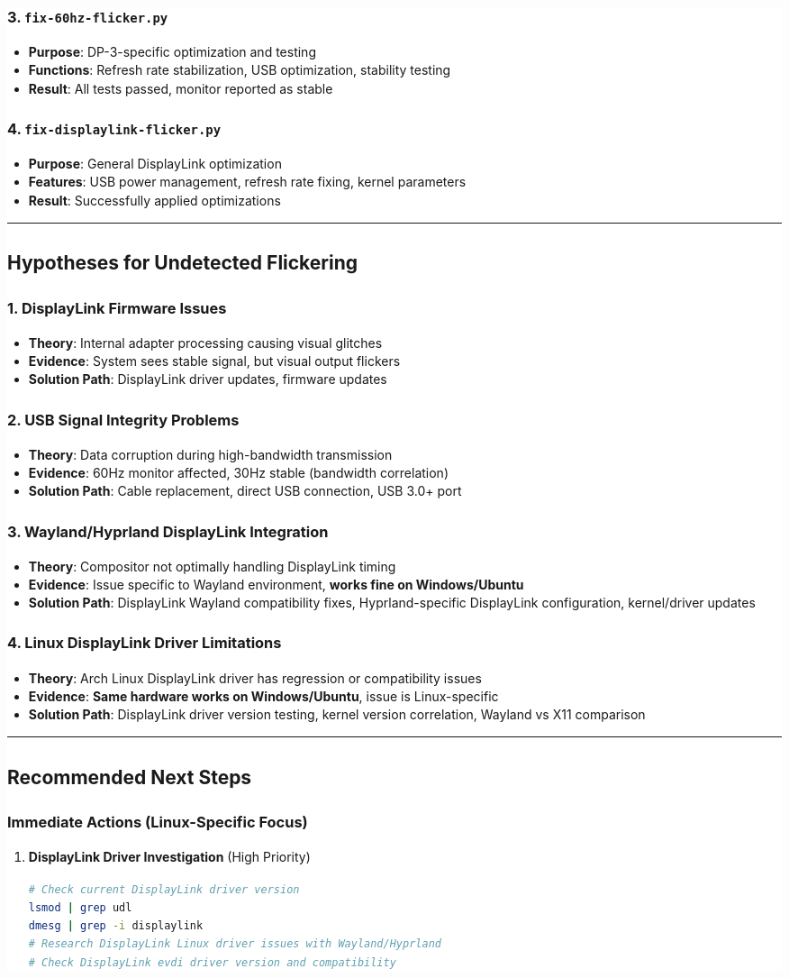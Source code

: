 ### 3. `fix-60hz-flicker.py`
- **Purpose**: DP-3-specific optimization and testing
- **Functions**: Refresh rate stabilization, USB optimization, stability testing
- **Result**: All tests passed, monitor reported as stable

### 4. `fix-displaylink-flicker.py`
- **Purpose**: General DisplayLink optimization
- **Features**: USB power management, refresh rate fixing, kernel parameters
- **Result**: Successfully applied optimizations

---

## Hypotheses for Undetected Flickering

### 1. DisplayLink Firmware Issues
- **Theory**: Internal adapter processing causing visual glitches
- **Evidence**: System sees stable signal, but visual output flickers
- **Solution Path**: DisplayLink driver updates, firmware updates

### 2. USB Signal Integrity Problems
- **Theory**: Data corruption during high-bandwidth transmission
- **Evidence**: 60Hz monitor affected, 30Hz stable (bandwidth correlation)
- **Solution Path**: Cable replacement, direct USB connection, USB 3.0+ port

### 3. Wayland/Hyprland DisplayLink Integration
- **Theory**: Compositor not optimally handling DisplayLink timing
- **Evidence**: Issue specific to Wayland environment, **works fine on Windows/Ubuntu**
- **Solution Path**: DisplayLink Wayland compatibility fixes, Hyprland-specific DisplayLink configuration, kernel/driver updates

### 4. Linux DisplayLink Driver Limitations
- **Theory**: Arch Linux DisplayLink driver has regression or compatibility issues
- **Evidence**: **Same hardware works on Windows/Ubuntu**, issue is Linux-specific
- **Solution Path**: DisplayLink driver version testing, kernel version correlation, Wayland vs X11 comparison

---

## Recommended Next Steps

### Immediate Actions (Linux-Specific Focus)

1. **DisplayLink Driver Investigation** (High Priority)
   ```bash
   # Check current DisplayLink driver version
   lsmod | grep udl
   dmesg | grep -i displaylink
   # Research DisplayLink Linux driver issues with Wayland/Hyprland
   # Check DisplayLink evdi driver version and compatibility
   ```
